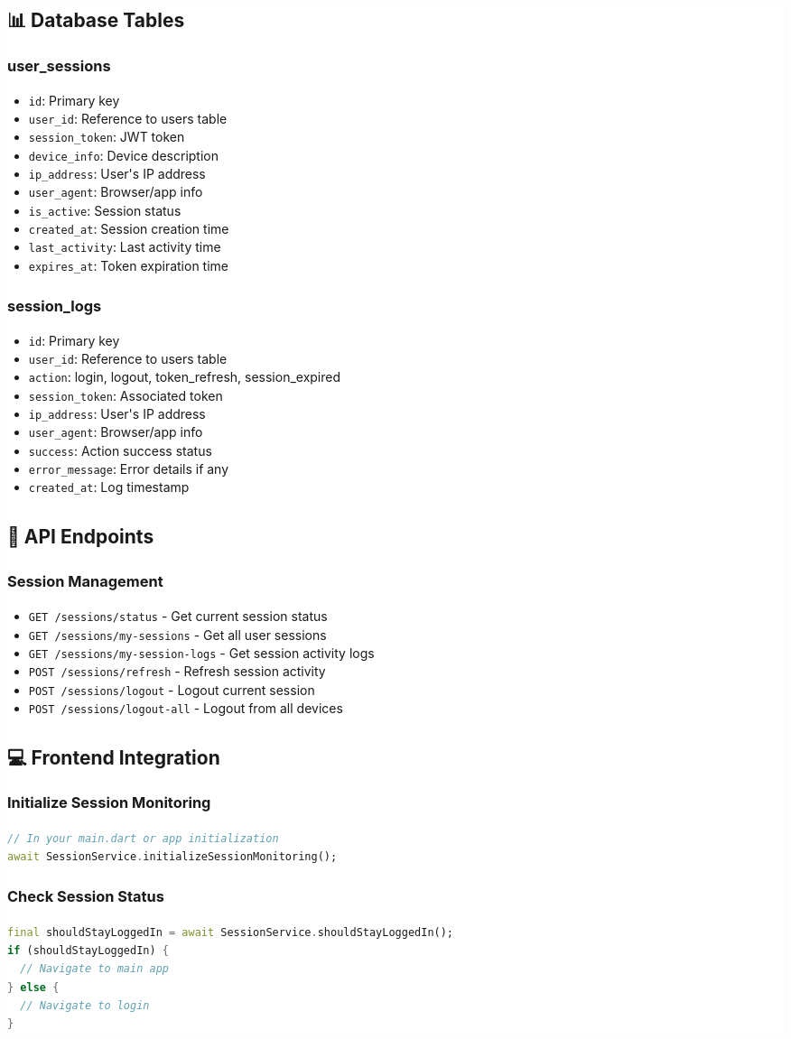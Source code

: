 ## 📊 Database Tables

### **user_sessions**
- `id`: Primary key
- `user_id`: Reference to users table
- `session_token`: JWT token
- `device_info`: Device description
- `ip_address`: User's IP address
- `user_agent`: Browser/app info
- `is_active`: Session status
- `created_at`: Session creation time
- `last_activity`: Last activity time
- `expires_at`: Token expiration time

### **session_logs**
- `id`: Primary key
- `user_id`: Reference to users table
- `action`: login, logout, token_refresh, session_expired
- `session_token`: Associated token
- `ip_address`: User's IP address
- `user_agent`: Browser/app info
- `success`: Action success status
- `error_message`: Error details if any
- `created_at`: Log timestamp

## 🚀 API Endpoints

### **Session Management**
- `GET /sessions/status` - Get current session status
- `GET /sessions/my-sessions` - Get all user sessions
- `GET /sessions/my-session-logs` - Get session activity logs
- `POST /sessions/refresh` - Refresh session activity
- `POST /sessions/logout` - Logout current session
- `POST /sessions/logout-all` - Logout from all devices

## 💻 Frontend Integration

### **Initialize Session Monitoring**
```dart
// In your main.dart or app initialization
await SessionService.initializeSessionMonitoring();
```

### **Check Session Status**
```dart
final shouldStayLoggedIn = await SessionService.shouldStayLoggedIn();
if (shouldStayLoggedIn) {
  // Navigate to main app
} else {
  // Navigate to login
}
```
